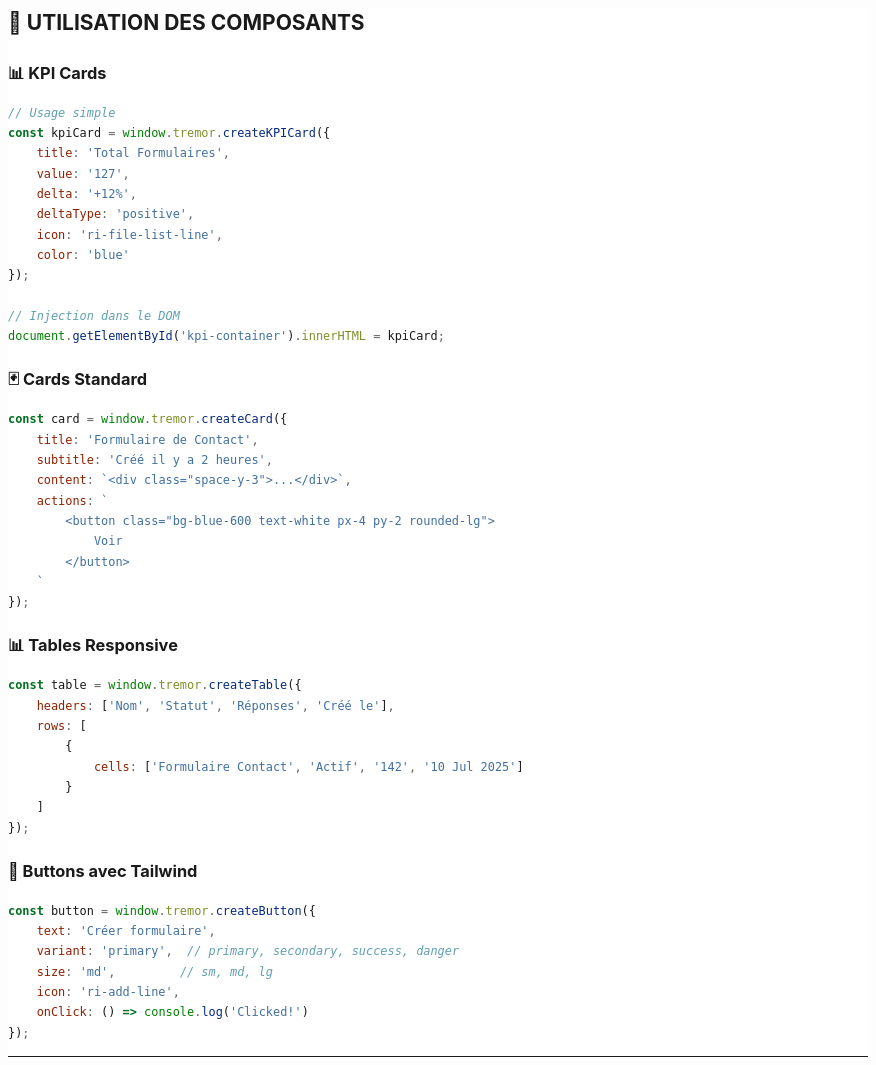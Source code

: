 
## 🎯 UTILISATION DES COMPOSANTS

### 📊 KPI Cards
```javascript
// Usage simple
const kpiCard = window.tremor.createKPICard({
    title: 'Total Formulaires',
    value: '127',
    delta: '+12%',
    deltaType: 'positive',
    icon: 'ri-file-list-line',
    color: 'blue'
});

// Injection dans le DOM
document.getElementById('kpi-container').innerHTML = kpiCard;
```

### 🃏 Cards Standard
```javascript
const card = window.tremor.createCard({
    title: 'Formulaire de Contact',
    subtitle: 'Créé il y a 2 heures',
    content: `<div class="space-y-3">...</div>`,
    actions: `
        <button class="bg-blue-600 text-white px-4 py-2 rounded-lg">
            Voir
        </button>
    `
});
```

### 📊 Tables Responsive
```javascript
const table = window.tremor.createTable({
    headers: ['Nom', 'Statut', 'Réponses', 'Créé le'],
    rows: [
        { 
            cells: ['Formulaire Contact', 'Actif', '142', '10 Jul 2025']
        }
    ]
});
```

### 🎯 Buttons avec Tailwind
```javascript
const button = window.tremor.createButton({
    text: 'Créer formulaire',
    variant: 'primary',  // primary, secondary, success, danger
    size: 'md',         // sm, md, lg
    icon: 'ri-add-line',
    onClick: () => console.log('Clicked!')
});
```

---